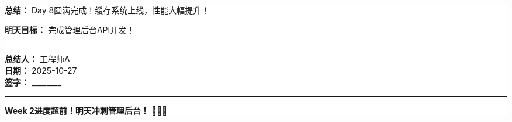 
**总结：** Day 8圆满完成！缓存系统上线，性能大幅提升！

**明天目标：** 完成管理后台API开发！

---

**总结人：** 工程师A  
**日期：** 2025-10-27  
**签字：** ________

---

**Week 2进度超前！明天冲刺管理后台！** 💪🚀💾


